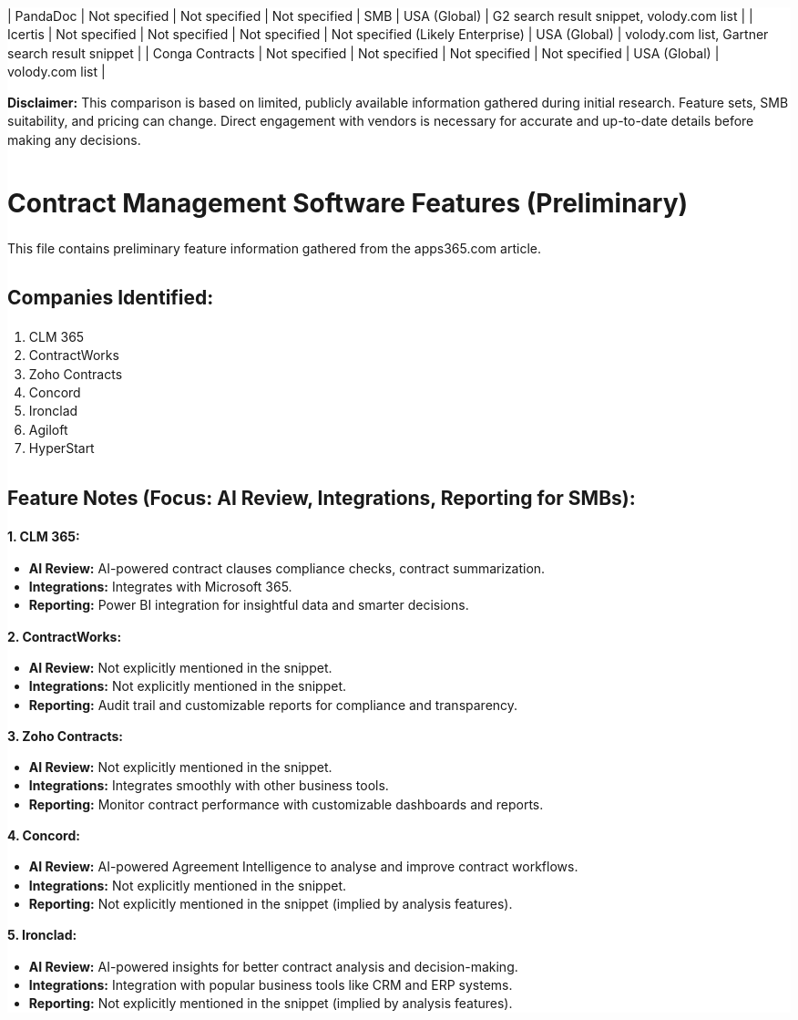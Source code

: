 | PandaDoc        | Not specified                                           | Not specified                            | Not specified                                     | SMB                                       | USA (Global)               | G2 search result snippet, volody.com list          |
| Icertis         | Not specified                                           | Not specified                            | Not specified                                     | Not specified (Likely Enterprise)         | USA (Global)               | volody.com list, Gartner search result snippet     |
| Conga Contracts | Not specified                                           | Not specified                            | Not specified                                     | Not specified                             | USA (Global)               | volody.com list                                    |

**Disclaimer:** This comparison is based on limited, publicly available information gathered during initial research. Feature sets, SMB suitability, and pricing can change. Direct engagement with vendors is necessary for accurate and up-to-date details before making any decisions.

# Contract Management Software Features (Preliminary)

This file contains preliminary feature information gathered from the apps365.com article.

## Companies Identified:

1.  CLM 365
2.  ContractWorks
3.  Zoho Contracts
4.  Concord
5.  Ironclad
6.  Agiloft
7.  HyperStart

## Feature Notes (Focus: AI Review, Integrations, Reporting for SMBs):

**1. CLM 365:**

- **AI Review:** AI-powered contract clauses compliance checks, contract summarization.
- **Integrations:** Integrates with Microsoft 365.
- **Reporting:** Power BI integration for insightful data and smarter decisions.

**2. ContractWorks:**

- **AI Review:** Not explicitly mentioned in the snippet.
- **Integrations:** Not explicitly mentioned in the snippet.
- **Reporting:** Audit trail and customizable reports for compliance and transparency.

**3. Zoho Contracts:**

- **AI Review:** Not explicitly mentioned in the snippet.
- **Integrations:** Integrates smoothly with other business tools.
- **Reporting:** Monitor contract performance with customizable dashboards and reports.

**4. Concord:**

- **AI Review:** AI-powered Agreement Intelligence to analyse and improve contract workflows.
- **Integrations:** Not explicitly mentioned in the snippet.
- **Reporting:** Not explicitly mentioned in the snippet (implied by analysis features).

**5. Ironclad:**

- **AI Review:** AI-powered insights for better contract analysis and decision-making.
- **Integrations:** Integration with popular business tools like CRM and ERP systems.
- **Reporting:** Not explicitly mentioned in the snippet (implied by analysis features).
